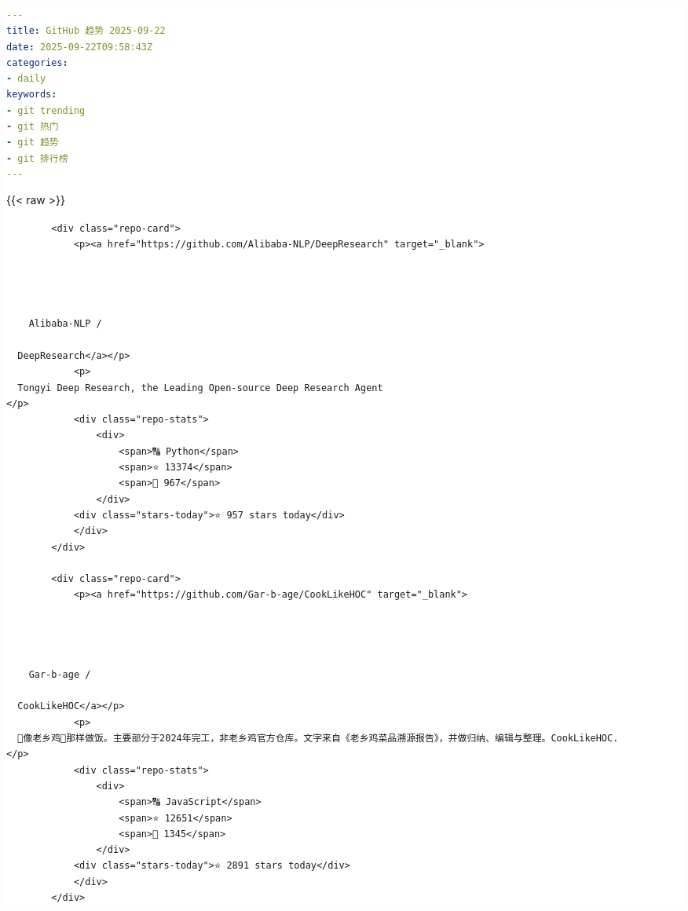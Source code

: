 ```yaml
---
title: GitHub 趋势 2025-09-22
date: 2025-09-22T09:58:43Z
categories:
- daily
keywords:
- git trending
- git 热门
- git 趋势
- git 排行榜
---
```

<link rel="stylesheet" href="/public/css/trending.css">
{{< raw >}}
	<main class="container">
        <div class="repo-list" id="repoList">

	
			<div class="repo-card">
				<p><a href="https://github.com/Alibaba-NLP/DeepResearch" target="_blank">
    


      
        Alibaba-NLP /

      DeepResearch</a></p>
				<p>
      Tongyi Deep Research, the Leading Open-source Deep Research Agent
    </p>
				<div class="repo-stats">
					<div>
						<span>🔠 Python</span>
						<span>⭐ 13374</span>
						<span>🔱 967</span>
					</div>
				<div class="stars-today">⭐ 957 stars today</div>
				</div>
			</div>
	
			<div class="repo-card">
				<p><a href="https://github.com/Gar-b-age/CookLikeHOC" target="_blank">
    


      
        Gar-b-age /

      CookLikeHOC</a></p>
				<p>
      🥢像老乡鸡🐔那样做饭。主要部分于2024年完工，非老乡鸡官方仓库。文字来自《老乡鸡菜品溯源报告》，并做归纳、编辑与整理。CookLikeHOC.
    </p>
				<div class="repo-stats">
					<div>
						<span>🔠 JavaScript</span>
						<span>⭐ 12651</span>
						<span>🔱 1345</span>
					</div>
				<div class="stars-today">⭐ 2891 stars today</div>
				</div>
			</div>
	